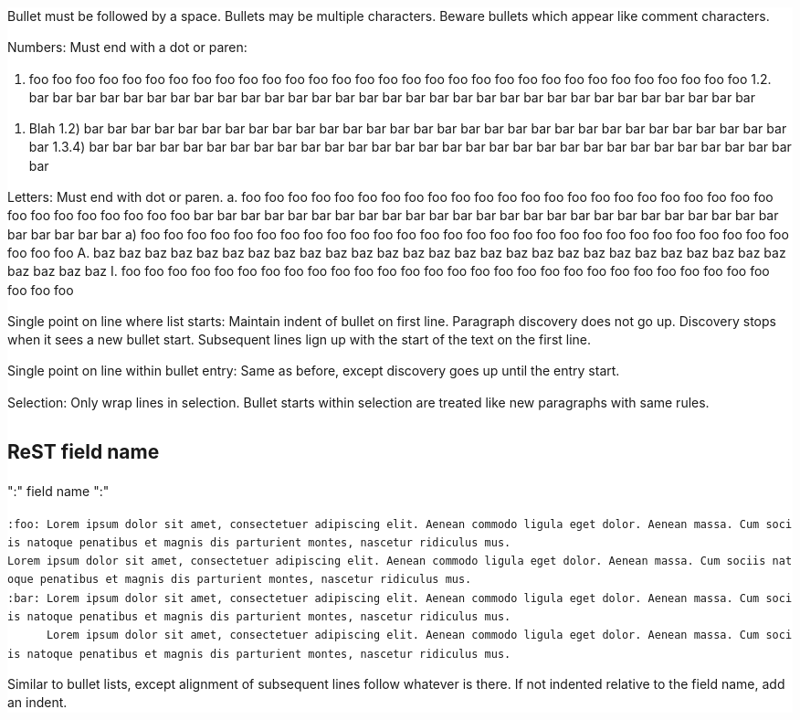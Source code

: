 Bullet must be followed by a space.
Bullets may be multiple characters.
Beware bullets which appear like comment characters.

Numbers:
Must end with a dot or paren:

1. foo foo foo foo foo foo foo foo foo foo foo foo foo foo foo foo foo foo foo foo foo foo foo foo foo foo foo foo foo foo foo
1.2. bar bar bar bar bar bar bar bar bar bar bar bar bar bar bar bar bar bar bar bar bar bar bar bar bar bar bar bar bar bar bar
1) Blah
1.2) bar bar bar bar bar bar bar bar bar bar bar bar bar bar bar bar bar bar bar bar bar bar bar bar bar bar bar bar bar bar bar
1.3.4) bar bar bar bar bar bar bar bar bar bar bar bar bar bar bar bar bar bar bar bar bar bar bar bar bar bar bar bar bar bar bar

Letters:
Must end with dot or paren.
a. foo foo foo foo foo foo foo foo foo foo foo foo foo foo foo foo foo foo foo foo foo foo foo foo foo foo foo foo foo foo foo
bar bar bar bar bar bar bar bar bar bar bar bar bar bar bar bar bar bar bar bar bar bar bar bar bar bar bar bar bar bar
a) foo foo foo foo foo foo foo foo foo foo foo foo foo foo foo foo foo foo foo foo foo foo foo foo foo foo foo foo foo foo foo
A. baz baz baz baz baz baz baz baz baz baz baz baz baz baz baz baz baz baz baz baz baz baz baz baz baz baz baz baz baz baz baz
I. foo foo foo foo foo foo foo foo foo foo foo foo foo foo foo foo foo foo foo foo foo foo foo foo foo foo foo foo foo foo foo

Single point on line where list starts: Maintain indent of bullet on first
line. Paragraph discovery does not go up.  Discovery stops when it sees a new
bullet start.  Subsequent lines lign up with the start of the text on the
first line.

Single point on line within bullet entry: Same as before, except discovery
goes up until the entry start.

Selection: Only wrap lines in selection.  Bullet starts within selection are
treated like new paragraphs with same rules.

ReST field name
---------------
":" field name ":"

    :foo: Lorem ipsum dolor sit amet, consectetuer adipiscing elit. Aenean commodo ligula eget dolor. Aenean massa. Cum sociis natoque penatibus et magnis dis parturient montes, nascetur ridiculus mus.
    Lorem ipsum dolor sit amet, consectetuer adipiscing elit. Aenean commodo ligula eget dolor. Aenean massa. Cum sociis natoque penatibus et magnis dis parturient montes, nascetur ridiculus mus.
    :bar: Lorem ipsum dolor sit amet, consectetuer adipiscing elit. Aenean commodo ligula eget dolor. Aenean massa. Cum sociis natoque penatibus et magnis dis parturient montes, nascetur ridiculus mus.
          Lorem ipsum dolor sit amet, consectetuer adipiscing elit. Aenean commodo ligula eget dolor. Aenean massa. Cum sociis natoque penatibus et magnis dis parturient montes, nascetur ridiculus mus.

Similar to bullet lists, except alignment of subsequent lines follow whatever
is there.  If not indented relative to the field name, add an indent.
